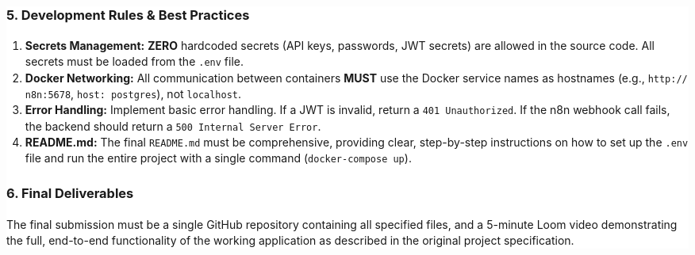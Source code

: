 ### 5. Development Rules & Best Practices

1.  **Secrets Management:** **ZERO** hardcoded secrets (API keys, passwords, JWT secrets) are allowed in the source code. All secrets must be loaded from the `.env` file.
2.  **Docker Networking:** All communication between containers **MUST** use the Docker service names as hostnames (e.g., `http://n8n:5678`, `host: postgres`), not `localhost`.
3.  **Error Handling:** Implement basic error handling. If a JWT is invalid, return a `401 Unauthorized`. If the n8n webhook call fails, the backend should return a `500 Internal Server Error`.
4.  **README.md:** The final `README.md` must be comprehensive, providing clear, step-by-step instructions on how to set up the `.env` file and run the entire project with a single command (`docker-compose up`).

### 6. Final Deliverables

The final submission must be a single GitHub repository containing all specified files, and a 5-minute Loom video demonstrating the full, end-to-end functionality of the working application as described in the original project specification.